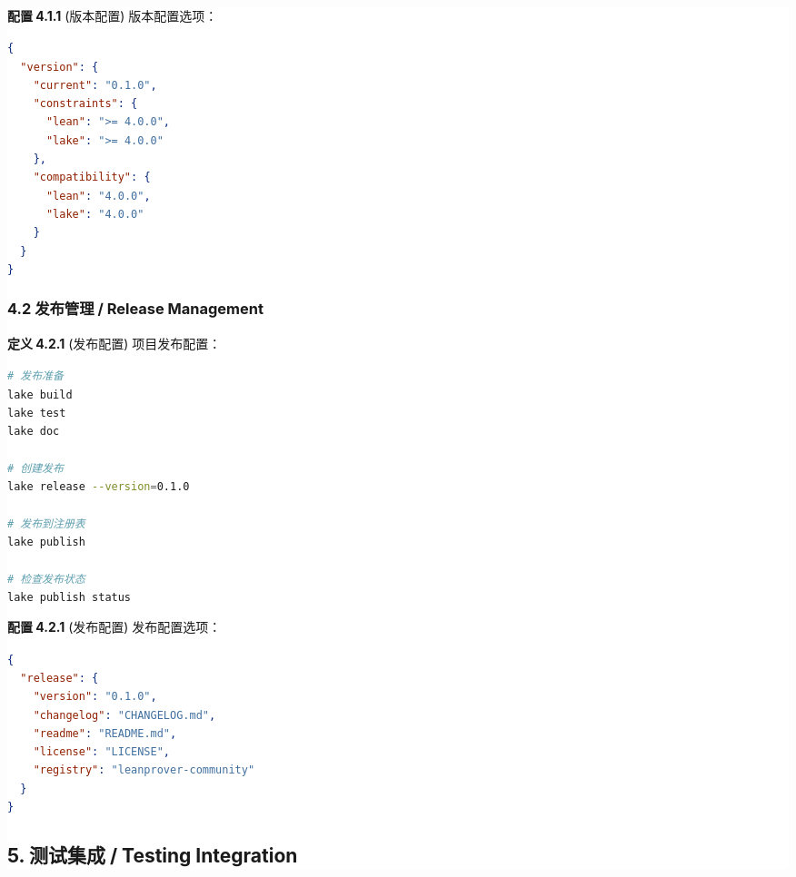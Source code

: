 ```lean
```

**配置 4.1.1** (版本配置) 版本配置选项：

```json
{
  "version": {
    "current": "0.1.0",
    "constraints": {
      "lean": ">= 4.0.0",
      "lake": ">= 4.0.0"
    },
    "compatibility": {
      "lean": "4.0.0",
      "lake": "4.0.0"
    }
  }
}
```

### 4.2 发布管理 / Release Management

**定义 4.2.1** (发布配置) 项目发布配置：

```bash
# 发布准备
lake build
lake test
lake doc

# 创建发布
lake release --version=0.1.0

# 发布到注册表
lake publish

# 检查发布状态
lake publish status
```

**配置 4.2.1** (发布配置) 发布配置选项：

```json
{
  "release": {
    "version": "0.1.0",
    "changelog": "CHANGELOG.md",
    "readme": "README.md",
    "license": "LICENSE",
    "registry": "leanprover-community"
  }
}
```

## 5. 测试集成 / Testing Integration
